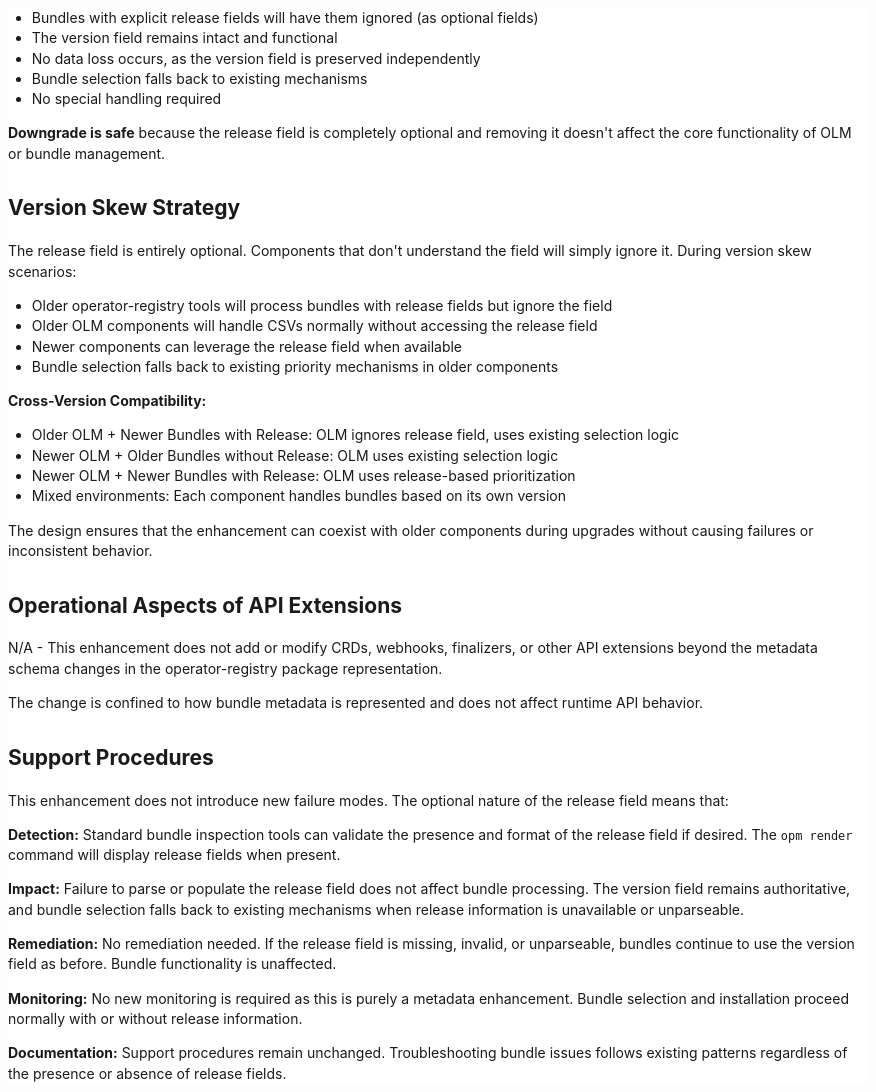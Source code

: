 * Bundles with explicit release fields will have them ignored (as optional fields)
* The version field remains intact and functional
* No data loss occurs, as the version field is preserved independently
* Bundle selection falls back to existing mechanisms
* No special handling required

**Downgrade is safe** because the release field is completely optional and removing it doesn't affect the core functionality of OLM or bundle management.

## Version Skew Strategy

The release field is entirely optional. Components that don't understand the field will simply ignore it. During version skew scenarios:

* Older operator-registry tools will process bundles with release fields but ignore the field
* Older OLM components will handle CSVs normally without accessing the release field
* Newer components can leverage the release field when available
* Bundle selection falls back to existing priority mechanisms in older components

**Cross-Version Compatibility:**

- Older OLM + Newer Bundles with Release: OLM ignores release field, uses existing selection logic
- Newer OLM + Older Bundles without Release: OLM uses existing selection logic
- Newer OLM + Newer Bundles with Release: OLM uses release-based prioritization
- Mixed environments: Each component handles bundles based on its own version

The design ensures that the enhancement can coexist with older components during upgrades without causing failures or inconsistent behavior.

## Operational Aspects of API Extensions

N/A - This enhancement does not add or modify CRDs, webhooks, finalizers, or other API extensions beyond the metadata schema changes in the operator-registry package representation.

The change is confined to how bundle metadata is represented and does not affect runtime API behavior.

## Support Procedures

This enhancement does not introduce new failure modes. The optional nature of the release field means that:

**Detection:** Standard bundle inspection tools can validate the presence and format of the release field if desired. The `opm render` command will display release fields when present.

**Impact:** Failure to parse or populate the release field does not affect bundle processing. The version field remains authoritative, and bundle selection falls back to existing mechanisms when release information is unavailable or unparseable.

**Remediation:** No remediation needed. If the release field is missing, invalid, or unparseable, bundles continue to use the version field as before. Bundle functionality is unaffected.

**Monitoring:** No new monitoring is required as this is purely a metadata enhancement. Bundle selection and installation proceed normally with or without release information.

**Documentation:** Support procedures remain unchanged. Troubleshooting bundle issues follows existing patterns regardless of the presence or absence of release fields.

